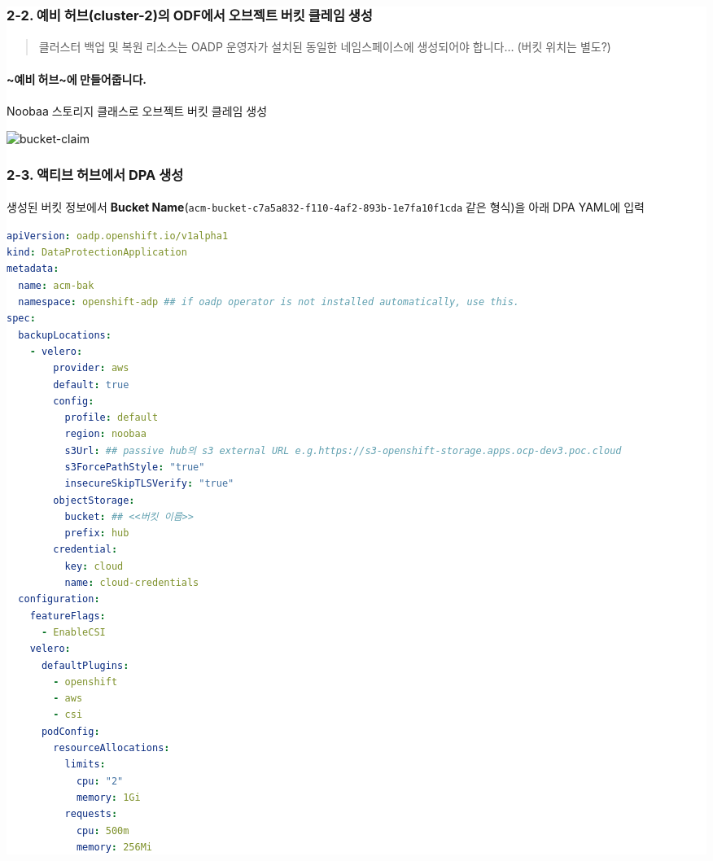 ### 2-2. 예비 허브(cluster-2)의 ODF에서 오브젝트 버킷 클레임 생성

> 클러스터 백업 및 복원 리소스는 OADP 운영자가 설치된 동일한 네임스페이스에 생성되어야 합니다... (버킷 위치는 별도?)

#### ~예비 허브~에 만들어줍니다.

Noobaa 스토리지 클래스로 오브젝트 버킷 클레임 생성

![bucket-claim](img/bucket-claim.png)



### 2-3. 액티브 허브에서 DPA 생성

생성된 버킷 정보에서 **Bucket Name**(`acm-bucket-c7a5a832-f110-4af2-893b-1e7fa10f1cda` 같은 형식)을 아래 DPA YAML에 입력 

```yaml
apiVersion: oadp.openshift.io/v1alpha1
kind: DataProtectionApplication
metadata:
  name: acm-bak
  namespace: openshift-adp ## if oadp operator is not installed automatically, use this.
spec:
  backupLocations:
    - velero:
        provider: aws
        default: true
        config:
          profile: default
          region: noobaa
          s3Url: ## passive hub의 s3 external URL e.g.https://s3-openshift-storage.apps.ocp-dev3.poc.cloud
          s3ForcePathStyle: "true"
          insecureSkipTLSVerify: "true"
        objectStorage:
          bucket: ## <<버킷 이름>>
          prefix: hub
        credential:
          key: cloud
          name: cloud-credentials
  configuration:
    featureFlags:
      - EnableCSI
    velero:
      defaultPlugins:
        - openshift
        - aws
        - csi
      podConfig:
        resourceAllocations:
          limits:
            cpu: "2"
            memory: 1Gi
          requests:
            cpu: 500m
            memory: 256Mi
```
